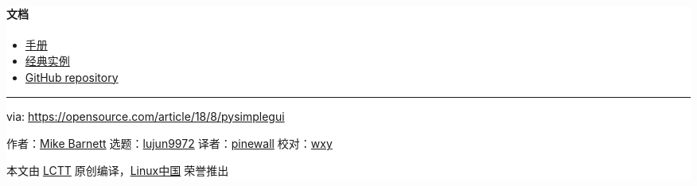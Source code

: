 #### 文档


* [手册](https://pysimplegui.readthedocs.io/en/latest/)
* [经典实例](https://pysimplegui.readthedocs.io/en/latest/cookbook/)
* [GitHub repository](https://github.com/MikeTheWatchGuy/PySimpleGUI)




---


via: <https://opensource.com/article/18/8/pysimplegui>


作者：[Mike Barnett](https://opensource.com/users/pysimplegui) 选题：[lujun9972](https://github.com/lujun9972) 译者：[pinewall](https://github.com/pinewall) 校对：[wxy](https://github.com/wxy)


本文由 [LCTT](https://github.com/LCTT/TranslateProject) 原创编译，[Linux中国](https://linux.cn/) 荣誉推出
